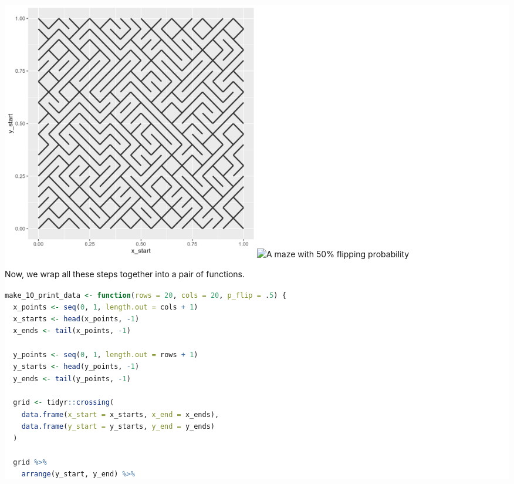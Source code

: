 <img src="/figs/2018-05-09-10-print-mazes-with-ggplot2/grid1-1.png" title="A maze with 50% flipping probability" alt="A maze with 50% flipping probability" width="50%" /><img src="/figs/2018-05-09-10-print-mazes-with-ggplot2/grid1-2.png" title="A maze with 50% flipping probability" alt="A maze with 50% flipping probability" width="50%" />

Now, we wrap all these steps together into a pair of functions.


```r
make_10_print_data <- function(rows = 20, cols = 20, p_flip = .5) {
  x_points <- seq(0, 1, length.out = cols + 1)
  x_starts <- head(x_points, -1)
  x_ends <- tail(x_points, -1)
  
  y_points <- seq(0, 1, length.out = rows + 1)
  y_starts <- head(y_points, -1)
  y_ends <- tail(y_points, -1)

  grid <- tidyr::crossing(
    data.frame(x_start = x_starts, x_end = x_ends),
    data.frame(y_start = y_starts, y_end = y_ends)
  )

  grid %>%
    arrange(y_start, y_end) %>% 
```